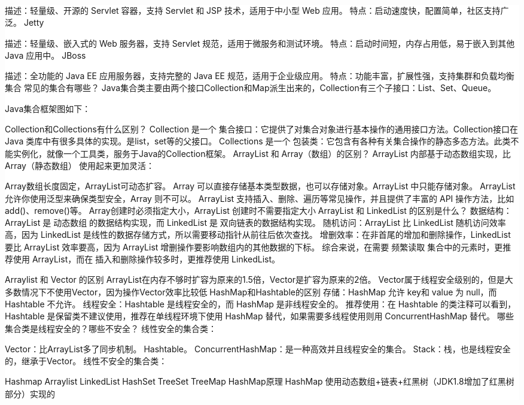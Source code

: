 描述：轻量级、开源的 Servlet 容器，支持 Servlet 和 JSP 技术，适用于中小型 Web 应用。
特点：启动速度快，配置简单，社区支持广泛。
Jetty

描述：轻量级、嵌入式的 Web 服务器，支持 Servlet 规范，适用于微服务和测试环境。
特点：启动时间短，内存占用低，易于嵌入到其他 Java 应用中。
JBoss

描述：全功能的 Java EE 应用服务器，支持完整的 Java EE 规范，适用于企业级应用。
特点：功能丰富，扩展性强，支持集群和负载均衡
集合
常见的集合有哪些？
Java集合类主要由两个接口Collection和Map派生出来的，Collection有三个子接口：List、Set、Queue。

Java集合框架图如下：


Collection和Collections有什么区别？
Collection 是一个 集合接口：它提供了对集合对象进行基本操作的通用接口方法。Collection接口在Java 类库中有很多具体的实现。是list，set等的父接口。
Collections 是一个 包装类：它包含有各种有关集合操作的静态多态方法。此类不能实例化，就像一个工具类，服务于Java的Collection框架。
ArrayList 和 Array（数组）的区别？
ArrayList 内部基于动态数组实现，比 Array（静态数组） 使用起来更加灵活：

Array数组长度固定，ArrayList可动态扩容。
Array 可以直接存储基本类型数据，也可以存储对象。ArrayList 中只能存储对象。
ArrayList 允许你使用泛型来确保类型安全，Array 则不可以。
ArrayList 支持插入、删除、遍历等常见操作，并且提供了丰富的 API 操作方法，比如 add()、remove()等。
Array创建时必须指定大小，ArrayList 创建时不需要指定大小
ArrayList 和 LinkedList 的区别是什么？
数据结构：ArrayList 是 动态数组 的数据结构实现，而 LinkedList 是 双向链表的数据结构实现。
随机访问：ArrayList 比 LinkedList 随机访问效率高，因为 LinkedList 是线性的数据存储方式，所以需要移动指针从前往后依次查找。
增删效率：在非首尾的增加和删除操作，LinkedList 要比 ArrayList 效率要高，因为 ArrayList 增删操作要影响数组内的其他数据的下标。
综合来说，在需要 频繁读取 集合中的元素时，更推荐使用 ArrayList，而在 插入和删除操作较多时，更推荐使用 LinkedList。

Arraylist 和 Vector 的区别
ArrayList在内存不够时扩容为原来的1.5倍，Vector是扩容为原来的2倍。
Vector属于线程安全级别的，但是大多数情况下不使用Vector，因为操作Vector效率比较低
HashMap和Hashtable的区别
存储：HashMap 允许 key和 value 为 null，而 Hashtable 不允许。
线程安全：Hashtable 是线程安全的，而 HashMap 是非线程安全的。
推荐使用：在 Hashtable 的类注释可以看到，Hashtable 是保留类不建议使用，推荐在单线程环境下使用 HashMap 替代，如果需要多线程使用则用 ConcurrentHashMap 替代。
哪些集合类是线程安全的？哪些不安全？
线性安全的集合类：

Vector：比ArrayList多了同步机制。
Hashtable。
ConcurrentHashMap：是一种高效并且线程安全的集合。
Stack：栈，也是线程安全的，继承于Vector。
线性不安全的集合类：

Hashmap
Arraylist
LinkedList
HashSet
TreeSet
TreeMap
HashMap原理
HashMap 使用动态数组+链表+红黑树（JDK1.8增加了红黑树部分）实现的
